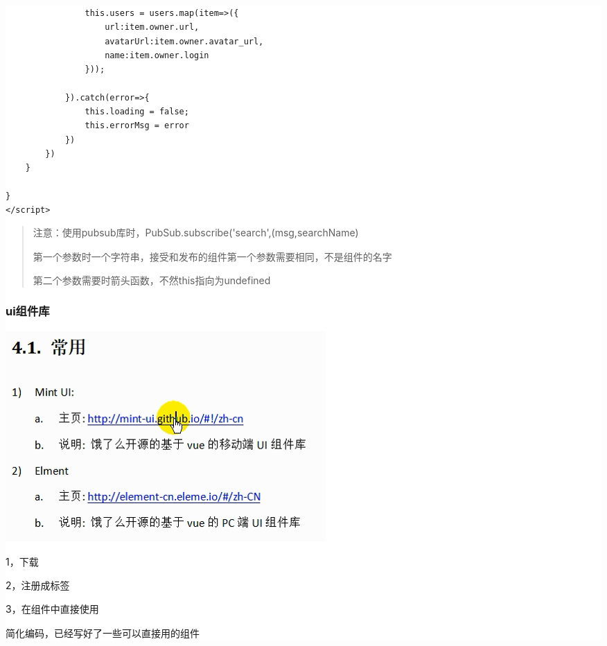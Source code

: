 ```vue
                this.users = users.map(item=>({
                    url:item.owner.url,
                    avatarUrl:item.owner.avatar_url,
                    name:item.owner.login
                }));

            }).catch(error=>{
                this.loading = false;
                this.errorMsg = error
            })
        })
    }

}
</script>

```

> 注意：使用pubsub库时，PubSub.subscribe('search',(msg,searchName)
>
> 第一个参数时一个字符串，接受和发布的组件第一个参数需要相同，不是组件的名字
>
> 第二个参数需要时箭头函数，不然this指向为undefined

### ui组件库

![1543743584991](imge/1543743584991.png)

1，下载

2，注册成标签

3，在组件中直接使用

简化编码，已经写好了一些可以直接用的组件
